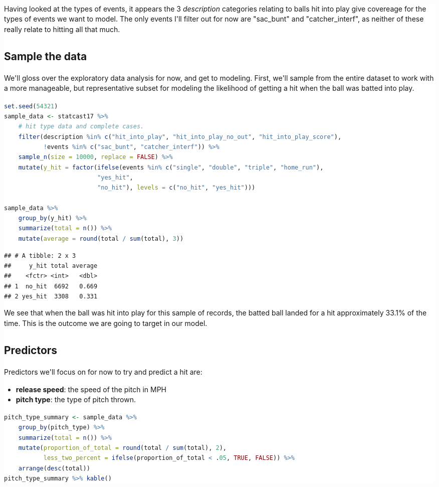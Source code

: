 Having looked at the types of events, it appears the 3 *description* categories relating to balls hit into play give covereage for the types of events we want to model. The only events I'll filter out for now are "sac\_bunt" and "catcher\_interf", as neither of these really relate to hitting all that much.

Sample the data
---------------

We'll gloss over the exploratory data analysis for now, and get to modeling. First, we'll sample from the entire dataset to work with a more manageable, but representative subset for modeling the likelihood of getting a hit when the ball was batted into play.

``` r
set.seed(54321)
sample_data <- statcast17 %>%
    # hit type data and complete cases. 
    filter(description %in% c("hit_into_play", "hit_into_play_no_out", "hit_into_play_score"),
           !events %in% c("sac_bunt", "catcher_interf")) %>%
    sample_n(size = 10000, replace = FALSE) %>%
    mutate(y_hit = factor(ifelse(events %in% c("single", "double", "triple", "home_run"),
                          "yes_hit",
                          "no_hit"), levels = c("no_hit", "yes_hit")))

sample_data %>%
    group_by(y_hit) %>%
    summarize(total = n()) %>%
    mutate(average = round(total / sum(total), 3))
```

    ## # A tibble: 2 x 3
    ##     y_hit total average
    ##    <fctr> <int>   <dbl>
    ## 1  no_hit  6692   0.669
    ## 2 yes_hit  3308   0.331

We see that when the ball was hit into play for this sample of records, the batted ball landed for a hit approximately 33.1% of the time. This is the outcome we are going to target in our model.

Predictors
----------

Predictors we'll focus on for now to try and predict a hit are:

-   **release speed**: the speed of the pitch in MPH
-   **pitch type**: the type of pitch thrown.

``` r
pitch_type_summary <- sample_data %>%
    group_by(pitch_type) %>%
    summarize(total = n()) %>%
    mutate(proportion_of_total = round(total / sum(total), 2),
           less_two_percent = ifelse(proportion_of_total < .05, TRUE, FALSE)) %>%
    arrange(desc(total)) 
pitch_type_summary %>% kable()
```
